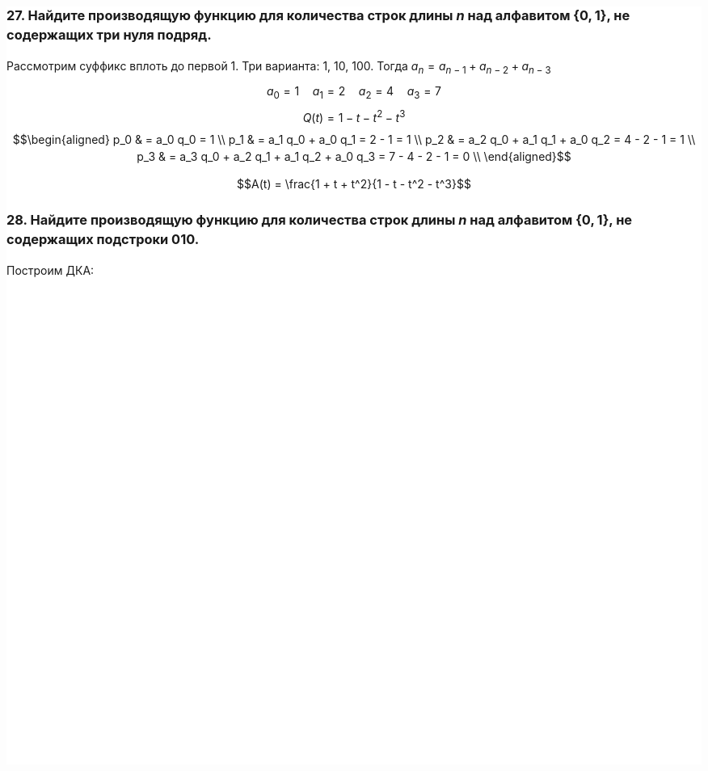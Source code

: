 ### 27. Найдите производящую функцию для количества строк длины $n$ над алфавитом $\{0, 1\}$, не содержащих три нуля подряд.

Рассмотрим суффикс вплоть до первой $1$. Три варианта: $1$, $10$, $100$. Тогда $a_n = a_{n - 1} + a_{n - 2} + a_{n - 3}$
$$a_0 = 1 \quad a_1 = 2 \quad a_2 = 4 \quad a_3 = 7$$
$$Q(t) = 1 - t - t^2 - t^3$$
$$\begin{aligned}
    p_0 & = a_0 q_0 = 1 \\
    p_1 & = a_1 q_0 + a_0 q_1 = 2 - 1 = 1 \\
    p_2 & = a_2 q_0 + a_1 q_1 + a_0 q_2 = 4 - 2 - 1 = 1 \\
    p_3 & = a_3 q_0 + a_2 q_1 + a_1 q_2 + a_0 q_3 = 7 - 4 - 2 - 1 = 0 \\
\end{aligned}$$

$$A(t) = \frac{1 + t + t^2}{1 - t - t^2 - t^3}$$

### 28. Найдите производящую функцию для количества строк длины $n$ над алфавитом $\{0, 1\}$, не содержащих подстроки 010.

Построим ДКА:

![](images/28.svg)
